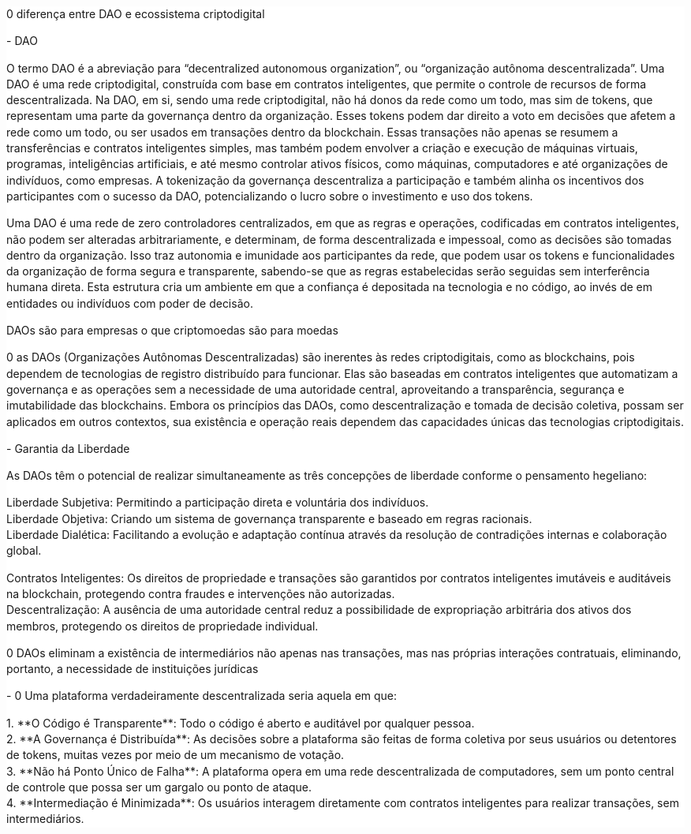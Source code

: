 0 diferença entre DAO e ecossistema criptodigital

\- DAO

O termo DAO é a abreviação para “decentralized autonomous organization”, ou “organização autônoma descentralizada”. Uma DAO é uma rede criptodigital, construída com base em contratos inteligentes, que permite o controle de recursos de forma descentralizada. Na DAO, em si, sendo uma rede criptodigital, não há donos da rede como um todo, mas sim de tokens, que representam uma parte da governança dentro da organização. Esses tokens podem dar direito a voto em decisões que afetem a rede como um todo, ou ser usados em transações dentro da blockchain. Essas transações não apenas se resumem a transferências e contratos inteligentes simples, mas também podem envolver a criação e execução de máquinas virtuais, programas, inteligências artificiais, e até mesmo controlar ativos físicos, como máquinas, computadores e até organizações de indivíduos, como empresas. A tokenização da governança descentraliza a participação e também alinha os incentivos dos participantes com o sucesso da DAO, potencializando o lucro sobre o investimento e uso dos tokens.

Uma DAO é uma rede de zero controladores centralizados, em que as regras e operações, codificadas em contratos inteligentes, não podem ser alteradas arbitrariamente, e determinam, de forma descentralizada e impessoal, como as decisões são tomadas dentro da organização. Isso traz autonomia e imunidade aos participantes da rede, que podem usar os tokens e funcionalidades da organização de forma segura e transparente, sabendo-se que as regras estabelecidas serão seguidas sem interferência humana direta. Esta estrutura cria um ambiente em que a confiança é depositada na tecnologia e no código, ao invés de em entidades ou indivíduos com poder de decisão.

DAOs são para empresas o que criptomoedas são para moedas

0 as DAOs (Organizações Autônomas Descentralizadas) são inerentes às redes criptodigitais, como as blockchains, pois dependem de tecnologias de registro distribuído para funcionar. Elas são baseadas em contratos inteligentes que automatizam a governança e as operações sem a necessidade de uma autoridade central, aproveitando a transparência, segurança e imutabilidade das blockchains. Embora os princípios das DAOs, como descentralização e tomada de decisão coletiva, possam ser aplicados em outros contextos, sua existência e operação reais dependem das capacidades únicas das tecnologias criptodigitais.

\- Garantia da Liberdade

As DAOs têm o potencial de realizar simultaneamente as três concepções de liberdade conforme o pensamento hegeliano:

Liberdade Subjetiva: Permitindo a participação direta e voluntária dos indivíduos.  
Liberdade Objetiva: Criando um sistema de governança transparente e baseado em regras racionais.  
Liberdade Dialética: Facilitando a evolução e adaptação contínua através da resolução de contradições internas e colaboração global.

Contratos Inteligentes: Os direitos de propriedade e transações são garantidos por contratos inteligentes imutáveis e auditáveis na blockchain, protegendo contra fraudes e intervenções não autorizadas.  
Descentralização: A ausência de uma autoridade central reduz a possibilidade de expropriação arbitrária dos ativos dos membros, protegendo os direitos de propriedade individual.

0 DAOs eliminam a existência de intermediários não apenas nas transações, mas nas próprias interações contratuais, eliminando, portanto, a necessidade de instituições jurídicas

\- 0 Uma plataforma verdadeiramente descentralizada seria aquela em que:

1\. \*\*O Código é Transparente\*\*: Todo o código é aberto e auditável por qualquer pessoa.  
2\. \*\*A Governança é Distribuída\*\*: As decisões sobre a plataforma são feitas de forma coletiva por seus usuários ou detentores de tokens, muitas vezes por meio de um mecanismo de votação.  
3\. \*\*Não há Ponto Único de Falha\*\*: A plataforma opera em uma rede descentralizada de computadores, sem um ponto central de controle que possa ser um gargalo ou ponto de ataque.  
4\. \*\*Intermediação é Minimizada\*\*: Os usuários interagem diretamente com contratos inteligentes para realizar transações, sem intermediários.
